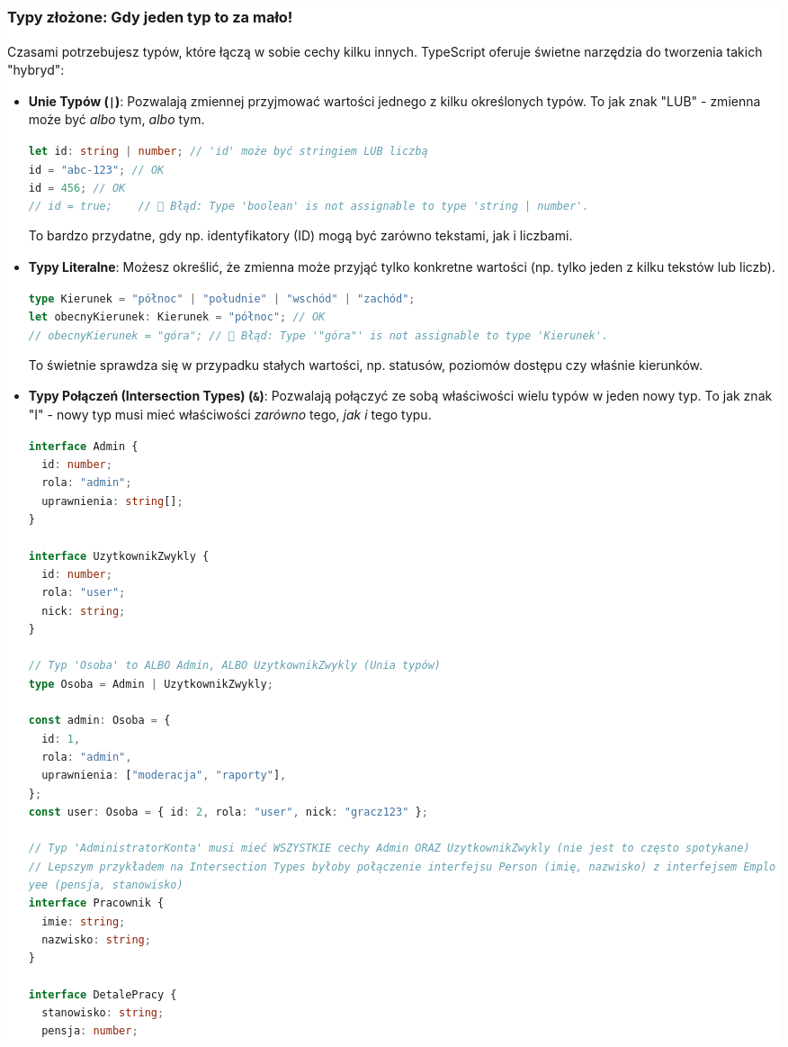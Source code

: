### Typy złożone: Gdy jeden typ to za mało!

Czasami potrzebujesz typów, które łączą w sobie cechy kilku innych. TypeScript oferuje świetne narzędzia do tworzenia takich "hybryd":

- **Unie Typów (`|`)**: Pozwalają zmiennej przyjmować wartości jednego z kilku określonych typów. To jak znak "LUB" - zmienna może być _albo_ tym, _albo_ tym.

  ```typescript
  let id: string | number; // 'id' może być stringiem LUB liczbą
  id = "abc-123"; // OK
  id = 456; // OK
  // id = true;    // 🚨 Błąd: Type 'boolean' is not assignable to type 'string | number'.
  ```

  To bardzo przydatne, gdy np. identyfikatory (ID) mogą być zarówno tekstami, jak i liczbami.

- **Typy Literalne**: Możesz określić, że zmienna może przyjąć tylko konkretne wartości (np. tylko jeden z kilku tekstów lub liczb).

  ```typescript
  type Kierunek = "północ" | "południe" | "wschód" | "zachód";
  let obecnyKierunek: Kierunek = "północ"; // OK
  // obecnyKierunek = "góra"; // 🚨 Błąd: Type '"góra"' is not assignable to type 'Kierunek'.
  ```

  To świetnie sprawdza się w przypadku stałych wartości, np. statusów, poziomów dostępu czy właśnie kierunków.

- **Typy Połączeń (Intersection Types) (`&`)**: Pozwalają połączyć ze sobą właściwości wielu typów w jeden nowy typ. To jak znak "I" - nowy typ musi mieć właściwości _zarówno_ tego, _jak i_ tego typu.

  ```typescript
  interface Admin {
    id: number;
    rola: "admin";
    uprawnienia: string[];
  }

  interface UzytkownikZwykly {
    id: number;
    rola: "user";
    nick: string;
  }

  // Typ 'Osoba' to ALBO Admin, ALBO UzytkownikZwykly (Unia typów)
  type Osoba = Admin | UzytkownikZwykly;

  const admin: Osoba = {
    id: 1,
    rola: "admin",
    uprawnienia: ["moderacja", "raporty"],
  };
  const user: Osoba = { id: 2, rola: "user", nick: "gracz123" };

  // Typ 'AdministratorKonta' musi mieć WSZYSTKIE cechy Admin ORAZ UzytkownikZwykly (nie jest to często spotykane)
  // Lepszym przykładem na Intersection Types byłoby połączenie interfejsu Person (imię, nazwisko) z interfejsem Employee (pensja, stanowisko)
  interface Pracownik {
    imie: string;
    nazwisko: string;
  }

  interface DetalePracy {
    stanowisko: string;
    pensja: number;
  ```